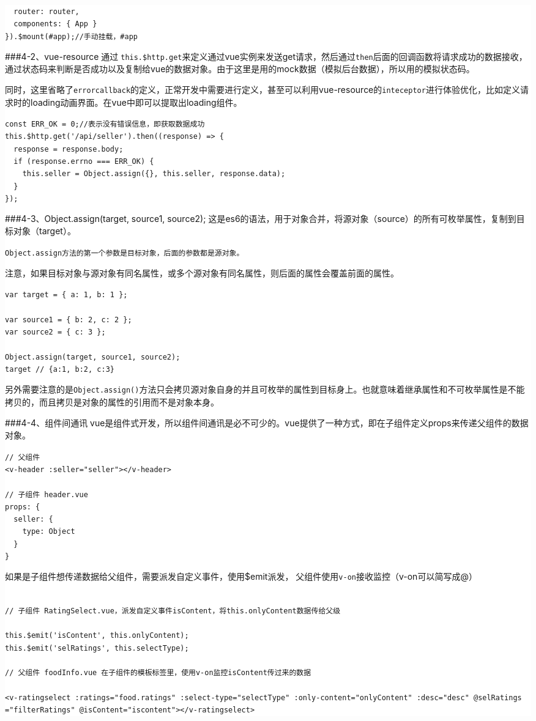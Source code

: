 ```
  router: router,
  components: { App }
}).$mount(#app);//手动挂载，#app
```
 
###4-2、vue-resource
通过 `this.$http.get`来定义通过vue实例来发送get请求，然后通过`then`后面的回调函数将请求成功的数据接收，通过状态码来判断是否成功以及复制给vue的数据对象。由于这里是用的mock数据（模拟后台数据），所以用的模拟状态码。

同时，这里省略了`errorcallback`的定义，正常开发中需要进行定义，甚至可以利用vue-resource的`inteceptor`进行体验优化，比如定义请求时的loading动画界面。在vue中即可以提取出loading组件。

```
const ERR_OK = 0;//表示没有错误信息，即获取数据成功
this.$http.get('/api/seller').then((response) => {
  response = response.body;
  if (response.errno === ERR_OK) {
    this.seller = Object.assign({}, this.seller, response.data);
  }
});
```
###4-3、Object.assign(target, source1, source2);
这是es6的语法，用于对象合并，将源对象（source）的所有可枚举属性，复制到目标对象（target）。

    Object.assign方法的第一个参数是目标对象，后面的参数都是源对象。

注意，如果目标对象与源对象有同名属性，或多个源对象有同名属性，则后面的属性会覆盖前面的属性。

```
var target = { a: 1, b: 1 };

var source1 = { b: 2, c: 2 };
var source2 = { c: 3 };

Object.assign(target, source1, source2);
target // {a:1, b:2, c:3}

```

另外需要注意的是`Object.assign()`方法只会拷贝源对象自身的并且可枚举的属性到目标身上。也就意味着继承属性和不可枚举属性是不能拷贝的，而且拷贝是对象的属性的引用而不是对象本身。

###4-4、组件间通讯
vue是组件式开发，所以组件间通讯是必不可少的。vue提供了一种方式，即在子组件定义props来传递父组件的数据对象。
```
// 父组件
<v-header :seller="seller"></v-header>

// 子组件 header.vue
props: {
  seller: {
    type: Object
  }
}
```
如果是子组件想传递数据给父组件，需要派发自定义事件，使用$emit派发，
父组件使用`v-on`接收监控（v-on可以简写成@）
```

// 子组件 RatingSelect.vue，派发自定义事件isContent，将this.onlyContent数据传给父级

this.$emit('isContent', this.onlyContent);
this.$emit('selRatings', this.selectType);

// 父组件 foodInfo.vue 在子组件的模板标签里，使用v-on监控isContent传过来的数据

<v-ratingselect :ratings="food.ratings" :select-type="selectType" :only-content="onlyContent" :desc="desc" @selRatings="filterRatings" @isContent="iscontent"></v-ratingselect>

```